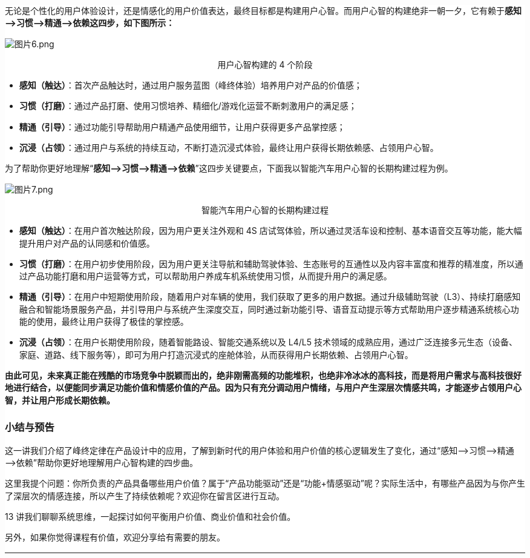 <p data-nodeid="7865">无论是个性化的用户体验设计，还是情感化的用户价值表达，最终目标都是构建用户心智。而用户心智的构建绝非一朝一夕，它有赖于<strong data-nodeid="7872">感知——&gt;习惯——&gt;精通——&gt;依赖这四步，如下图所示：</strong></p>
<p data-nodeid="7866" class=""><img src="https://s0.lgstatic.com/i/image6/M01/46/B6/Cgp9HWDMGcOAdsS2AAFFZe_54mA640.png" alt="图片6.png" data-nodeid="7875"></p>
<div data-nodeid="7867"><p style="text-align:center">用户心智构建的 4 个阶段</p></div>




<ul data-nodeid="1259">
<li data-nodeid="1260">
<p data-nodeid="1261"><strong data-nodeid="1425">感知（触达）</strong>：首次产品触达时，通过用户服务蓝图（峰终体验）培养用户对产品的价值感；</p>
</li>
<li data-nodeid="1262">
<p data-nodeid="1263"><strong data-nodeid="1430">习惯（打磨）</strong>：通过产品打磨、使用习惯培养、精细化/游戏化运营不断刺激用户的满足感；</p>
</li>
<li data-nodeid="1264">
<p data-nodeid="1265"><strong data-nodeid="1435">精通（引导）</strong>：通过功能引导帮助用户精通产品使用细节，让用户获得更多产品掌控感；</p>
</li>
<li data-nodeid="1266">
<p data-nodeid="1267"><strong data-nodeid="1440">沉浸（占领）</strong>：通过用户与系统的持续互动，不断打造沉浸式体验，最终让用户获得长期依赖感、占领用户心智。</p>
</li>
</ul>
<p data-nodeid="9029">为了帮助你更好地理解“<strong data-nodeid="9037">感知——&gt;习惯——&gt;精通——&gt;依赖</strong>”这四步关键要点，下面我以智能汽车用户心智的长期构建过程为例。</p>
<p data-nodeid="9030" class="te-preview-highlight"><img src="https://s0.lgstatic.com/i/image6/M00/46/BE/CioPOWDMGd-AErgCAAVHjvB7RZc647.png" alt="图片7.png" data-nodeid="9040"></p>
<div data-nodeid="9031"><p style="text-align:center">智能汽车用户心智的长期构建过程</p></div>




<ul data-nodeid="1271">
<li data-nodeid="1272">
<p data-nodeid="1273"><strong data-nodeid="1454">感知（触达）</strong>：在用户首次触达阶段，因为用户更关注外观和 4S 店试驾体验，所以通过灵活车设和控制、基本语音交互等功能，能大幅提升用户对产品的认同感和价值感。</p>
</li>
<li data-nodeid="1274">
<p data-nodeid="1275"><strong data-nodeid="1459">习惯（打磨）</strong>：在用户初步使用阶段，因为用户更关注导航和辅助驾驶体验、生态账号的互通性以及内容丰富度和推荐的精准度，所以通过产品功能打磨和用户运营等方式，可以帮助用户养成车机系统使用习惯，从而提升用户的满足感。</p>
</li>
<li data-nodeid="1276">
<p data-nodeid="1277"><strong data-nodeid="1464">精通（引导）</strong>：在用户中短期使用阶段，随着用户对车辆的使用，我们获取了更多的用户数据。通过升级辅助驾驶（L3）、持续打磨感知融合和智能场景服务产品，并引导用户与系统产生深度交互，同时通过新功能引导、语音互动提示等方式帮助用户逐步精通系统核心功能的使用，最终让用户获得了极佳的掌控感。</p>
</li>
<li data-nodeid="1278">
<p data-nodeid="1279"><strong data-nodeid="1469">沉浸（占领）</strong>：在用户长期使用阶段，随着智能路设、智能交通系统以及 L4/L5 技术领域的成熟应用，通过广泛连接多元生态（设备、家庭、道路、线下服务等），即可为用户打造沉浸式的座舱体验，从而获得用户长期依赖、占领用户心智。</p>
</li>
</ul>
<p data-nodeid="1280"><strong data-nodeid="1473">由此可见，未来真正能在残酷的市场竞争中脱颖而出的，绝非刚需高频的功能堆积，也绝非冷冰冰的高科技，而是将用户需求与高科技很好地进行结合，以便能同步满足功能价值和情感价值的产品。因为只有充分调动用户情绪，与用户产生深层次情感共鸣，才能逐步占领用户心智，并让用户形成长期依赖。</strong></p>
<h3 data-nodeid="1281">小结与预告</h3>
<p data-nodeid="1282">这一讲我们介绍了峰终定律在产品设计中的应用，了解到新时代的用户体验和用户价值的核心逻辑发生了变化，通过“感知——&gt;习惯——&gt;精通——&gt;依赖”帮助你更好地理解用户心智构建的四步曲。</p>
<p data-nodeid="1283">这里我提个问题：你所负责的产品具备哪些用户价值？属于“产品功能驱动”还是“功能+情感驱动”呢？实际生活中，有哪些产品因为与你产生了深层次的情感连接，所以产生了持续依赖呢？欢迎你在留言区进行互动。</p>
<p data-nodeid="1284">13 讲我们聊聊系统思维，一起探讨如何平衡用户价值、商业价值和社会价值。</p>
<p data-nodeid="1285" class="">另外，如果你觉得课程有价值，欢迎分享给有需要的朋友。</p>

---